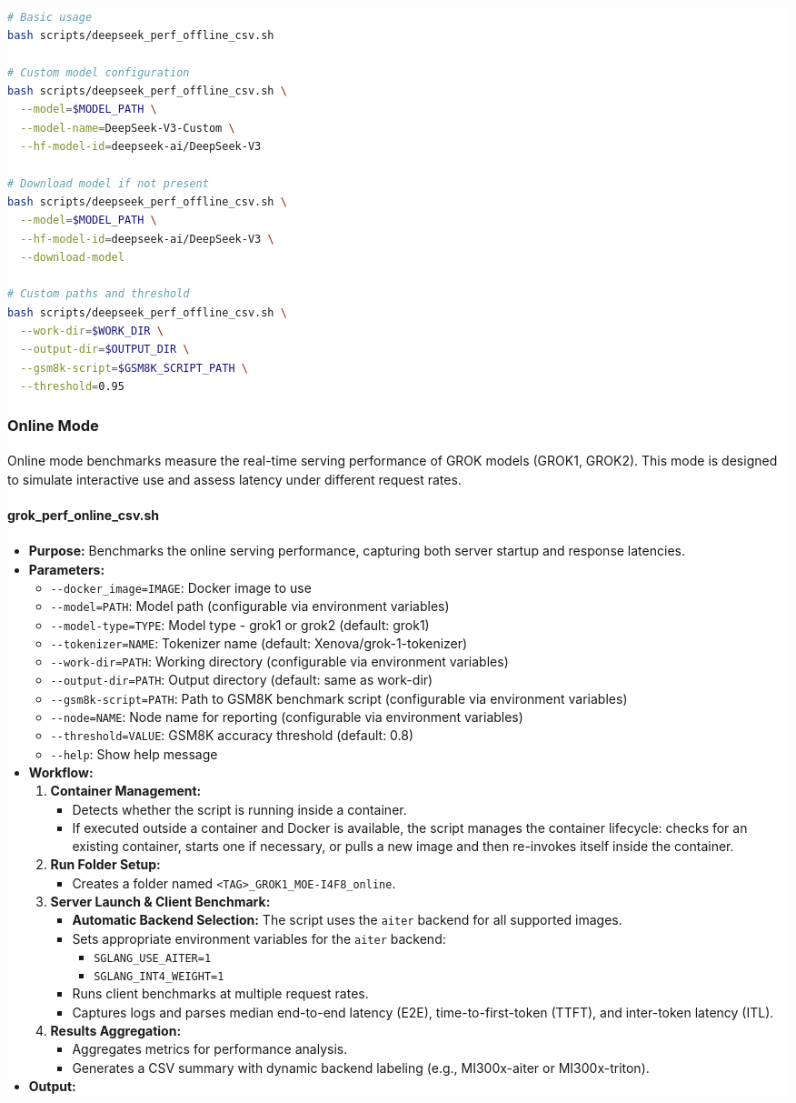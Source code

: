   ```bash
  # Basic usage
  bash scripts/deepseek_perf_offline_csv.sh

  # Custom model configuration
  bash scripts/deepseek_perf_offline_csv.sh \
    --model=$MODEL_PATH \
    --model-name=DeepSeek-V3-Custom \
    --hf-model-id=deepseek-ai/DeepSeek-V3

  # Download model if not present
  bash scripts/deepseek_perf_offline_csv.sh \
    --model=$MODEL_PATH \
    --hf-model-id=deepseek-ai/DeepSeek-V3 \
    --download-model

  # Custom paths and threshold
  bash scripts/deepseek_perf_offline_csv.sh \
    --work-dir=$WORK_DIR \
    --output-dir=$OUTPUT_DIR \
    --gsm8k-script=$GSM8K_SCRIPT_PATH \
    --threshold=0.95
  ```

### Online Mode

Online mode benchmarks measure the real-time serving performance of GROK models (GROK1, GROK2). This mode is designed to simulate interactive use and assess latency under different request rates.

#### grok_perf_online_csv.sh

- **Purpose:** Benchmarks the online serving performance, capturing both server startup and response latencies.
- **Parameters:**
  - `--docker_image=IMAGE`: Docker image to use
  - `--model=PATH`: Model path (configurable via environment variables)
  - `--model-type=TYPE`: Model type - grok1 or grok2 (default: grok1)
  - `--tokenizer=NAME`: Tokenizer name (default: Xenova/grok-1-tokenizer)
  - `--work-dir=PATH`: Working directory (configurable via environment variables)
  - `--output-dir=PATH`: Output directory (default: same as work-dir)
  - `--gsm8k-script=PATH`: Path to GSM8K benchmark script (configurable via environment variables)
  - `--node=NAME`: Node name for reporting (configurable via environment variables)
  - `--threshold=VALUE`: GSM8K accuracy threshold (default: 0.8)
  - `--help`: Show help message
- **Workflow:**
  1. **Container Management:**
     - Detects whether the script is running inside a container.
     - If executed outside a container and Docker is available, the script manages the container lifecycle: checks for an existing container, starts one if necessary, or pulls a new image and then re-invokes itself inside the container.
  2. **Run Folder Setup:**
     - Creates a folder named
       `<TAG>_GROK1_MOE-I4F8_online`.
  3. **Server Launch & Client Benchmark:**
     - **Automatic Backend Selection:** The script uses the `aiter` backend for all supported images.
     - Sets appropriate environment variables for the `aiter` backend:
       - `SGLANG_USE_AITER=1`
       - `SGLANG_INT4_WEIGHT=1`
     - Runs client benchmarks at multiple request rates.
     - Captures logs and parses median end-to-end latency (E2E), time-to-first-token (TTFT), and inter-token latency (ITL).
  4. **Results Aggregation:**
     - Aggregates metrics for performance analysis.
     - Generates a CSV summary with dynamic backend labeling (e.g., MI300x-aiter or MI300x-triton).
- **Output:**